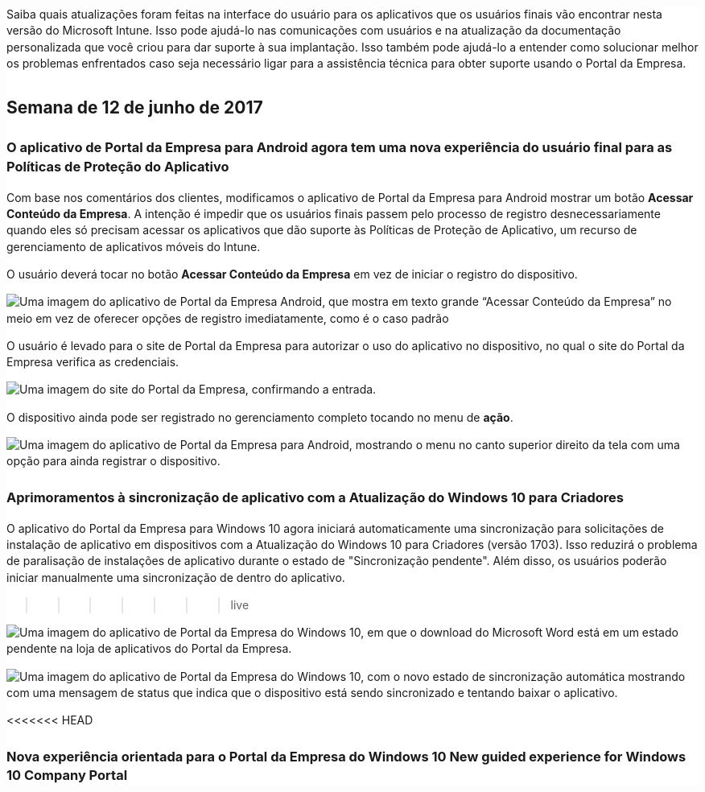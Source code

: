 Saiba quais atualizações foram feitas na interface do usuário para os aplicativos que os usuários finais vão encontrar nesta versão do Microsoft Intune. Isso pode ajudá-lo nas comunicações com usuários e na atualização da documentação personalizada que você criou para dar suporte à sua implantação. Isso também pode ajudá-lo a entender como solucionar melhor os problemas enfrentados caso seja necessário ligar para a assistência técnica para obter suporte usando o Portal da Empresa.

## Semana de 12 de junho de 2017
<a id="week-of-june-12-2017" class="xliff"></a>

### O aplicativo de Portal da Empresa para Android agora tem uma nova experiência do usuário final para as Políticas de Proteção do Aplicativo 
<a id="company-portal-app-for-android-now-has-a-new-end-user-experience-for-app-protection-policies---1305217--" class="xliff"></a>
Com base nos comentários dos clientes, modificamos o aplicativo de Portal da Empresa para Android mostrar um botão **Acessar Conteúdo da Empresa**. A intenção é impedir que os usuários finais passem pelo processo de registro desnecessariamente quando eles só precisam acessar os aplicativos que dão suporte às Políticas de Proteção de Aplicativo, um recurso de gerenciamento de aplicativos móveis do Intune.

O usuário deverá tocar no botão **Acessar Conteúdo da Empresa** em vez de iniciar o registro do dispositivo.

![Uma imagem do aplicativo de Portal da Empresa Android, que mostra em texto grande “Acessar Conteúdo da Empresa” no meio em vez de oferecer opções de registro imediatamente, como é o caso padrão](./media/and_access_company_content_after_1706.png)

O usuário é levado para o site de Portal da Empresa para autorizar o uso do aplicativo no dispositivo, no qual o site do Portal da Empresa verifica as credenciais.

![Uma imagem do site do Portal da Empresa, confirmando a entrada.](./media/and_iwp_sign_in_auth_page_after_1706.png)

O dispositivo ainda pode ser registrado no gerenciamento completo tocando no menu de **ação**.

![Uma imagem do aplicativo de Portal da Empresa para Android, mostrando o menu no canto superior direito da tela com uma opção para ainda registrar o dispositivo.](./media/and_sign_in_menu_after_app_protection_policy_enrolled_after_1706.png)

### Aprimoramentos à sincronização de aplicativo com a Atualização do Windows 10 para Criadores 
<a id="improvements-to-app-syncing-with-windows-10-creators-update---676505--" class="xliff"></a>

O aplicativo do Portal da Empresa para Windows 10 agora iniciará automaticamente uma sincronização para solicitações de instalação de aplicativo em dispositivos com a Atualização do Windows 10 para Criadores (versão 1703). Isso reduzirá o problema de paralisação de instalações de aplicativo durante o estado de "Sincronização pendente". Além disso, os usuários poderão iniciar manualmente uma sincronização de dentro do aplicativo.
>>>>>>> live

![Uma imagem do aplicativo de Portal da Empresa do Windows 10, em que o download do Microsoft Word está em um estado pendente na loja de aplicativos do Portal da Empresa.](./media/w10_download_pending_after_1706.png)

![Uma imagem do aplicativo de Portal da Empresa do Windows 10, com o novo estado de sincronização automática mostrando com uma mensagem de status que indica que o dispositivo está sendo sincronizado e tentando baixar o aplicativo.](./media/w10_download_pending_syncing_after_1706.png)

<<<<<<< HEAD
### <span data-ttu-id="ea2b5-123">Nova experiência orientada para o Portal da Empresa do Windows 10 </span><span class="sxs-lookup"><span data-stu-id="ea2b5-123">New guided experience for Windows 10 Company Portal </span></span>
<a id="new-guided-experience-for-windows-10-company-portal----1058938---" class="xliff"></a>